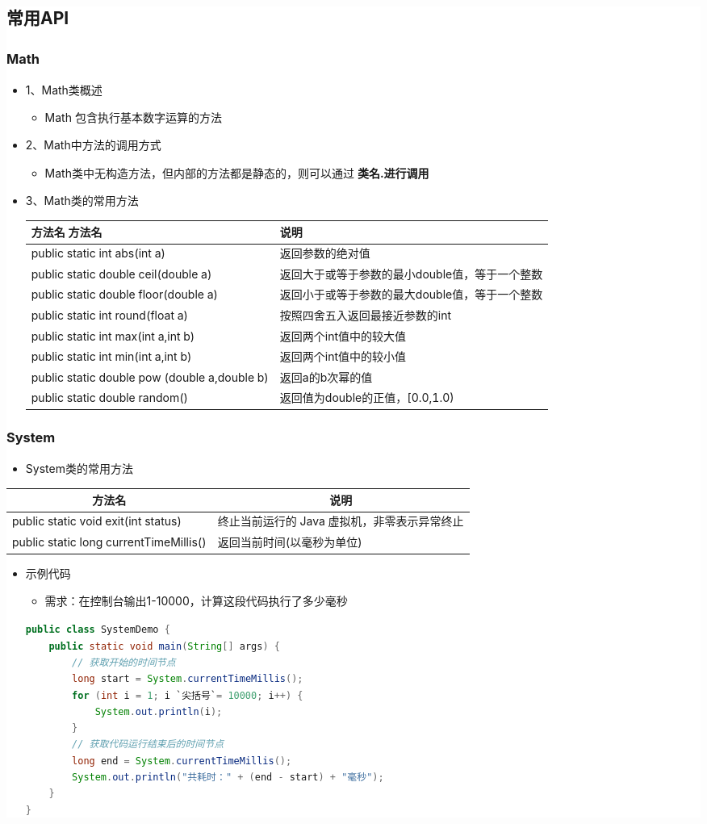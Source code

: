 

## 常用API

###  Math

* 1、Math类概述

  * Math 包含执行基本数字运算的方法

* 2、Math中方法的调用方式

  * Math类中无构造方法，但内部的方法都是静态的，则可以通过   **类名.进行调用**

* 3、Math类的常用方法

  | 方法名    方法名                               | 说明                                           |
  | ---------------------------------------------- | ---------------------------------------------- |
  | public static int   abs(int a)                 | 返回参数的绝对值                               |
  | public static double ceil(double a)            | 返回大于或等于参数的最小double值，等于一个整数 |
  | public static double floor(double a)           | 返回小于或等于参数的最大double值，等于一个整数 |
  | public   static int round(float a)             | 按照四舍五入返回最接近参数的int                |
  | public static int   max(int a,int b)           | 返回两个int值中的较大值                        |
  | public   static int min(int a,int b)           | 返回两个int值中的较小值                        |
  | public   static double pow (double a,double b) | 返回a的b次幂的值                               |
  | public   static double random()                | 返回值为double的正值，[0.0,1.0)                |

### System

* System类的常用方法 

| 方法名                                   | 说明                                             |
| ---------------------------------------- | ------------------------------------------------ |
| public   static void exit(int status)    | 终止当前运行的   Java   虚拟机，非零表示异常终止 |
| public   static long currentTimeMillis() | 返回当前时间(以毫秒为单位)                       |

* 示例代码

  * 需求：在控制台输出1-10000，计算这段代码执行了多少毫秒 

  ```java
  public class SystemDemo {
      public static void main(String[] args) {
          // 获取开始的时间节点
          long start = System.currentTimeMillis();
          for (int i = 1; i `尖括号`= 10000; i++) {
              System.out.println(i);
          }
          // 获取代码运行结束后的时间节点
          long end = System.currentTimeMillis();
          System.out.println("共耗时：" + (end - start) + "毫秒");
      }
  }
  ```
